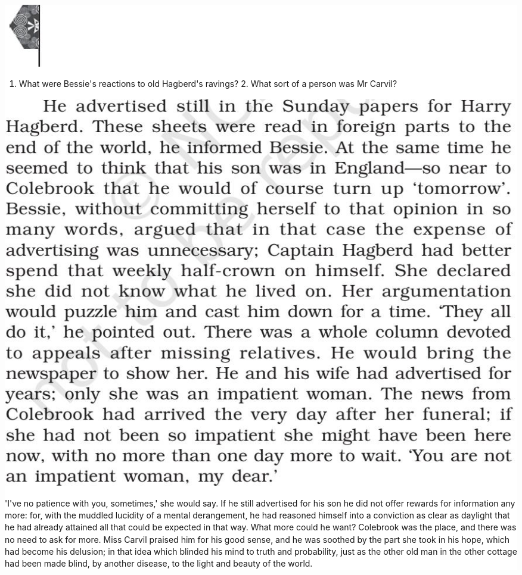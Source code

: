 ![](_page_10_Picture_4.jpeg)

1. What were Bessie's reactions to old Hagberd's ravings? 2. What sort of a person was Mr Carvil?

![](_page_10_Picture_6.jpeg)

'I've no patience with you, sometimes,' she would say. If he still advertised for his son he did not offer rewards for information any more: for, with the muddled lucidity of a mental derangement, he had reasoned himself into a conviction as clear as daylight that he had already attained all that could be expected in that way. What more could he want? Colebrook was the place, and there was no need to ask for more. Miss Carvil praised him for his good sense, and he was soothed by the part she took in his hope, which had become his delusion; in that idea which blinded his mind to truth and probability, just as the other old man in the other cottage had been made blind, by another disease, to the light and beauty of the world.
